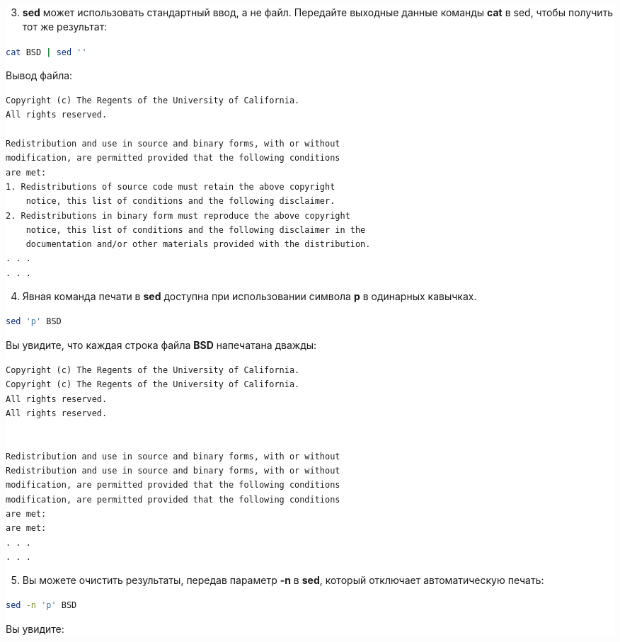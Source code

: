 3. **sed** может использовать стандартный ввод, а не файл. Передайте выходные данные команды **cat** в sed, чтобы получить тот же результат:

```bash
cat BSD | sed ''
```

Вывод файла:

```console
Copyright (c) The Regents of the University of California.
All rights reserved.

Redistribution and use in source and binary forms, with or without
modification, are permitted provided that the following conditions
are met:
1. Redistributions of source code must retain the above copyright
    notice, this list of conditions and the following disclaimer.
2. Redistributions in binary form must reproduce the above copyright
    notice, this list of conditions and the following disclaimer in the
    documentation and/or other materials provided with the distribution.
. . .
. . .
```

4. Явная команда печати в **sed** доступна при использовании символа **p** в одинарных кавычках.

```bash
sed 'p' BSD
```

Вы увидите, что каждая строка файла **BSD** напечатана дважды:

```console
Copyright (c) The Regents of the University of California.
Copyright (c) The Regents of the University of California.
All rights reserved.
All rights reserved.


Redistribution and use in source and binary forms, with or without
Redistribution and use in source and binary forms, with or without
modification, are permitted provided that the following conditions
modification, are permitted provided that the following conditions
are met:
are met:
. . .
. . .
```

5. Вы можете очистить результаты, передав параметр **-n** в **sed**, который отключает автоматическую печать:

```bash
sed -n 'p' BSD
```

Вы увидите:
